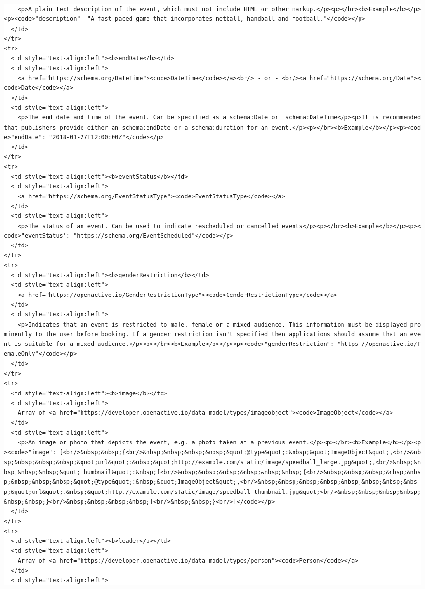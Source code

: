         <p>A plain text description of the event, which must not include HTML or other markup.</p><p></br><b>Example</b></p><p><code>"description": "A fast paced game that incorporates netball, handball and football."</code></p>
      </td>
    </tr>
    <tr>
      <td style="text-align:left"><b>endDate</b></td>
      <td style="text-align:left">
        <a href="https://schema.org/DateTime"><code>DateTime</code></a><br/> - or - <br/><a href="https://schema.org/Date"><code>Date</code></a>
      </td>
      <td style="text-align:left">
        <p>The end date and time of the event. Can be specified as a schema:Date or  schema:DateTime</p><p>It is recommended that publishers provide either an schema:endDate or a schema:duration for an event.</p><p></br><b>Example</b></p><p><code>"endDate": "2018-01-27T12:00:00Z"</code></p>
      </td>
    </tr>
    <tr>
      <td style="text-align:left"><b>eventStatus</b></td>
      <td style="text-align:left">
        <a href="https://schema.org/EventStatusType"><code>EventStatusType</code></a>
      </td>
      <td style="text-align:left">
        <p>The status of an event. Can be used to indicate rescheduled or cancelled events</p><p></br><b>Example</b></p><p><code>"eventStatus": "https://schema.org/EventScheduled"</code></p>
      </td>
    </tr>
    <tr>
      <td style="text-align:left"><b>genderRestriction</b></td>
      <td style="text-align:left">
        <a href="https://openactive.io/GenderRestrictionType"><code>GenderRestrictionType</code></a>
      </td>
      <td style="text-align:left">
        <p>Indicates that an event is restricted to male, female or a mixed audience. This information must be displayed prominently to the user before booking. If a gender restriction isn't specified then applications should assume that an event is suitable for a mixed audience.</p><p></br><b>Example</b></p><p><code>"genderRestriction": "https://openactive.io/FemaleOnly"</code></p>
      </td>
    </tr>
    <tr>
      <td style="text-align:left"><b>image</b></td>
      <td style="text-align:left">
        Array of <a href="https://developer.openactive.io/data-model/types/imageobject"><code>ImageObject</code></a>
      </td>
      <td style="text-align:left">
        <p>An image or photo that depicts the event, e.g. a photo taken at a previous event.</p><p></br><b>Example</b></p><p><code>"image": [<br/>&nbsp;&nbsp;{<br/>&nbsp;&nbsp;&nbsp;&nbsp;&quot;@type&quot;:&nbsp;&quot;ImageObject&quot;,<br/>&nbsp;&nbsp;&nbsp;&nbsp;&quot;url&quot;:&nbsp;&quot;http://example.com/static/image/speedball_large.jpg&quot;,<br/>&nbsp;&nbsp;&nbsp;&nbsp;&quot;thumbnail&quot;:&nbsp;[<br/>&nbsp;&nbsp;&nbsp;&nbsp;&nbsp;&nbsp;{<br/>&nbsp;&nbsp;&nbsp;&nbsp;&nbsp;&nbsp;&nbsp;&nbsp;&quot;@type&quot;:&nbsp;&quot;ImageObject&quot;,<br/>&nbsp;&nbsp;&nbsp;&nbsp;&nbsp;&nbsp;&nbsp;&nbsp;&quot;url&quot;:&nbsp;&quot;http://example.com/static/image/speedball_thumbnail.jpg&quot;<br/>&nbsp;&nbsp;&nbsp;&nbsp;&nbsp;&nbsp;}<br/>&nbsp;&nbsp;&nbsp;&nbsp;]<br/>&nbsp;&nbsp;}<br/>]</code></p>
      </td>
    </tr>
    <tr>
      <td style="text-align:left"><b>leader</b></td>
      <td style="text-align:left">
        Array of <a href="https://developer.openactive.io/data-model/types/person"><code>Person</code></a>
      </td>
      <td style="text-align:left">
